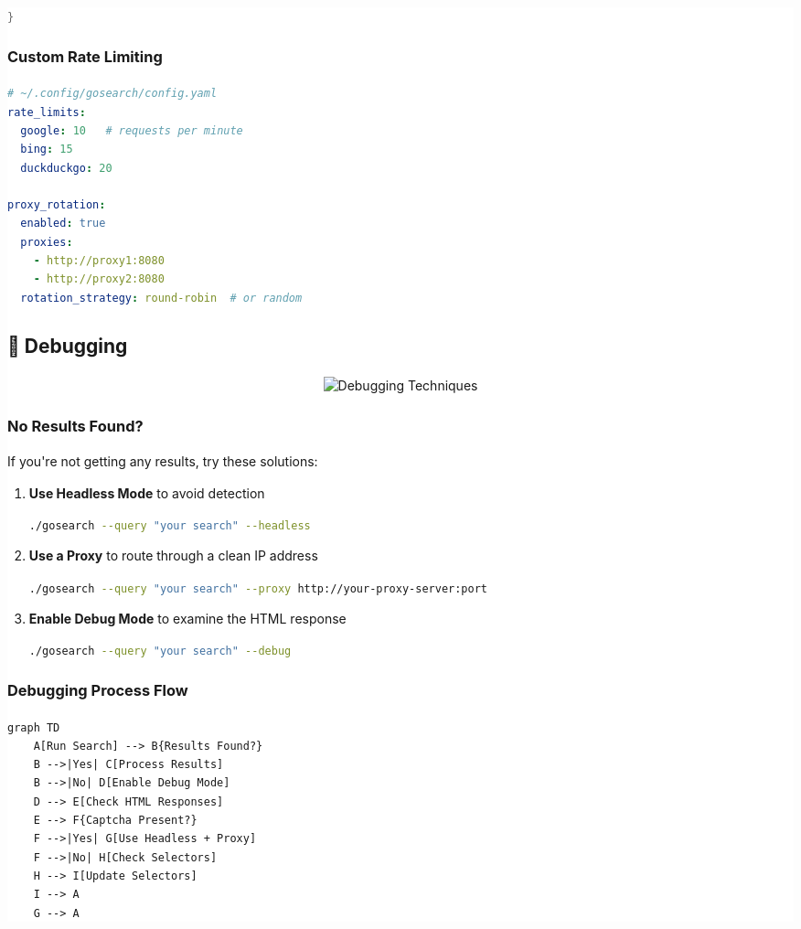 ```go
}
```

### Custom Rate Limiting

```yaml
# ~/.config/gosearch/config.yaml
rate_limits:
  google: 10   # requests per minute
  bing: 15
  duckduckgo: 20

proxy_rotation:
  enabled: true
  proxies:
    - http://proxy1:8080
    - http://proxy2:8080
  rotation_strategy: round-robin  # or random
```

## 🐞 Debugging

<div align="center">
<img src="https://raw.githubusercontent.com/RahulSDevloper/Search-Engine-Scraper---Golang/main/assets/debugging.svg" alt="Debugging Techniques" width="700"/>
</div>

### No Results Found?

If you're not getting any results, try these solutions:

1. **Use Headless Mode** to avoid detection
   ```bash
   ./gosearch --query "your search" --headless
   ```

2. **Use a Proxy** to route through a clean IP address
   ```bash
   ./gosearch --query "your search" --proxy http://your-proxy-server:port
   ```

3. **Enable Debug Mode** to examine the HTML response
   ```bash
   ./gosearch --query "your search" --debug
   ```

### Debugging Process Flow

```mermaid
graph TD
    A[Run Search] --> B{Results Found?}
    B -->|Yes| C[Process Results]
    B -->|No| D[Enable Debug Mode]
    D --> E[Check HTML Responses]
    E --> F{Captcha Present?}
    F -->|Yes| G[Use Headless + Proxy]
    F -->|No| H[Check Selectors]
    H --> I[Update Selectors]
    I --> A
    G --> A
```
